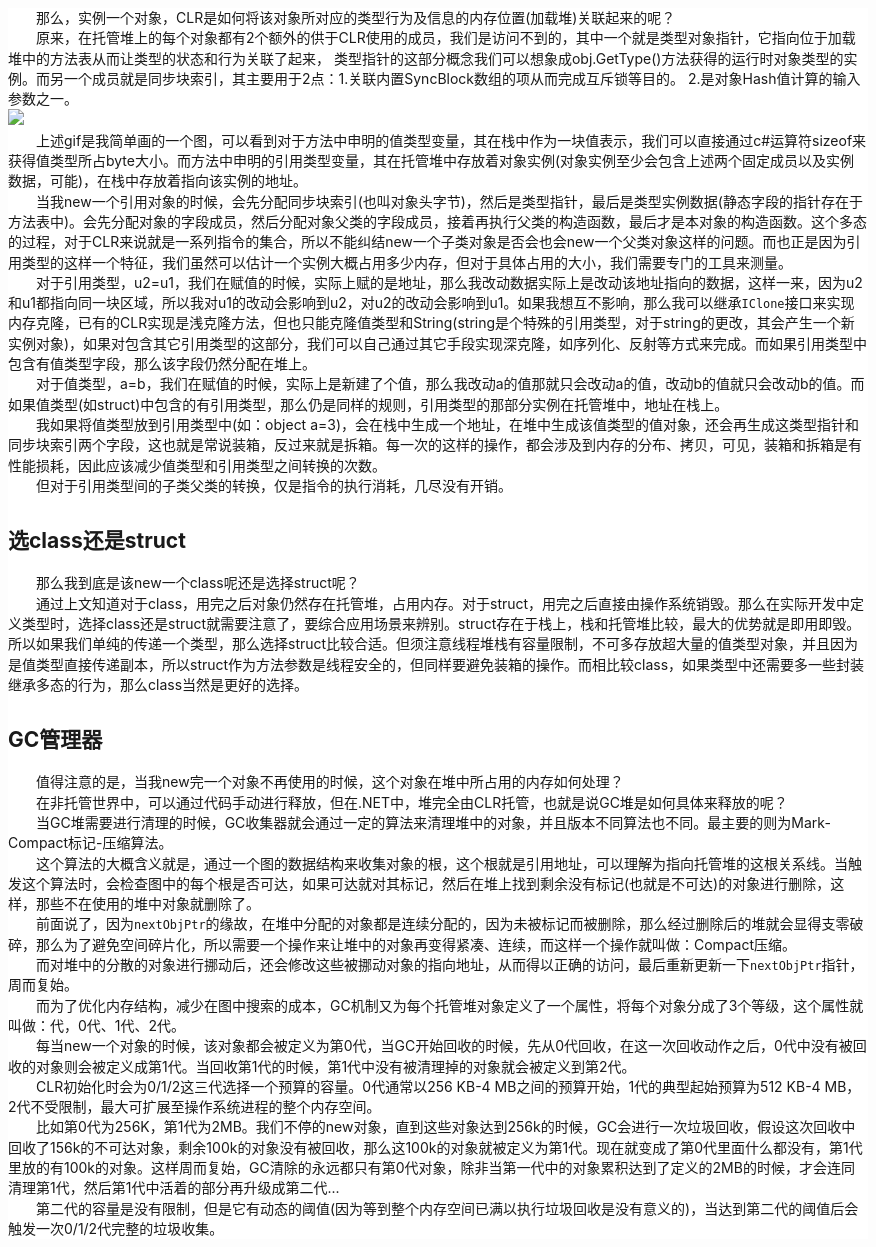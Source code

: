 &emsp;&emsp;那么，实例一个对象，CLR是如何将该对象所对应的类型行为及信息的内存位置(加载堆)关联起来的呢？  
&emsp;&emsp;原来，在托管堆上的每个对象都有2个额外的供于CLR使用的成员，我们是访问不到的，其中一个就是类型对象指针，它指向位于加载堆中的方法表从而让类型的状态和行为关联了起来， 类型指针的这部分概念我们可以想象成obj.GetType()方法获得的运行时对象类型的实例。而另一个成员就是同步块索引，其主要用于2点：1.关联内置SyncBlock数组的项从而完成互斥锁等目的。 2.是对象Hash值计算的输入参数之一。  
![ ](1026815-20180626200740668-572794231.gif)  
&emsp;&emsp;上述gif是我简单画的一个图，可以看到对于方法中申明的值类型变量，其在栈中作为一块值表示，我们可以直接通过c#运算符sizeof来获得值类型所占byte大小。而方法中申明的引用类型变量，其在托管堆中存放着对象实例(对象实例至少会包含上述两个固定成员以及实例数据，可能)，在栈中存放着指向该实例的地址。  
&emsp;&emsp;当我new一个引用对象的时候，会先分配同步块索引(也叫对象头字节)，然后是类型指针，最后是类型实例数据(静态字段的指针存在于方法表中)。会先分配对象的字段成员，然后分配对象父类的字段成员，接着再执行父类的构造函数，最后才是本对象的构造函数。这个多态的过程，对于CLR来说就是一系列指令的集合，所以不能纠结new一个子类对象是否会也会new一个父类对象这样的问题。而也正是因为引用类型的这样一个特征，我们虽然可以估计一个实例大概占用多少内存，但对于具体占用的大小，我们需要专门的工具来测量。  
&emsp;&emsp;对于引用类型，u2=u1，我们在赋值的时候，实际上赋的是地址，那么我改动数据实际上是改动该地址指向的数据，这样一来，因为u2和u1都指向同一块区域，所以我对u1的改动会影响到u2，对u2的改动会影响到u1。如果我想互不影响，那么我可以继承`IClone`接口来实现内存克隆，已有的CLR实现是浅克隆方法，但也只能克隆值类型和String(string是个特殊的引用类型，对于string的更改，其会产生一个新实例对象)，如果对包含其它引用类型的这部分，我们可以自己通过其它手段实现深克隆，如序列化、反射等方式来完成。而如果引用类型中包含有值类型字段，那么该字段仍然分配在堆上。  
&emsp;&emsp;对于值类型，a=b，我们在赋值的时候，实际上是新建了个值，那么我改动a的值那就只会改动a的值，改动b的值就只会改动b的值。而如果值类型(如struct)中包含的有引用类型，那么仍是同样的规则，引用类型的那部分实例在托管堆中，地址在栈上。  
&emsp;&emsp;我如果将值类型放到引用类型中(如：object a=3)，会在栈中生成一个地址，在堆中生成该值类型的值对象，还会再生成这类型指针和同步块索引两个字段，这也就是常说装箱，反过来就是拆箱。每一次的这样的操作，都会涉及到内存的分布、拷贝，可见，装箱和拆箱是有性能损耗，因此应该减少值类型和引用类型之间转换的次数。  
&emsp;&emsp;但对于引用类型间的子类父类的转换，仅是指令的执行消耗，几尽没有开销。  

## 选class还是struct
&emsp;&emsp;那么我到底是该new一个class呢还是选择struct呢？  
&emsp;&emsp;通过上文知道对于class，用完之后对象仍然存在托管堆，占用内存。对于struct，用完之后直接由操作系统销毁。那么在实际开发中定义类型时，选择class还是struct就需要注意了，要综合应用场景来辨别。struct存在于栈上，栈和托管堆比较，最大的优势就是即用即毁。所以如果我们单纯的传递一个类型，那么选择struct比较合适。但须注意线程堆栈有容量限制，不可多存放超大量的值类型对象，并且因为是值类型直接传递副本，所以struct作为方法参数是线程安全的，但同样要避免装箱的操作。而相比较class，如果类型中还需要多一些封装继承多态的行为，那么class当然是更好的选择。  

## GC管理器
&emsp;&emsp;值得注意的是，当我new完一个对象不再使用的时候，这个对象在堆中所占用的内存如何处理？  
&emsp;&emsp;在非托管世界中，可以通过代码手动进行释放，但在.NET中，堆完全由CLR托管，也就是说GC堆是如何具体来释放的呢？  
&emsp;&emsp;当GC堆需要进行清理的时候，GC收集器就会通过一定的算法来清理堆中的对象，并且版本不同算法也不同。最主要的则为Mark-Compact标记-压缩算法。  
&emsp;&emsp;这个算法的大概含义就是，通过一个图的数据结构来收集对象的根，这个根就是引用地址，可以理解为指向托管堆的这根关系线。当触发这个算法时，会检查图中的每个根是否可达，如果可达就对其标记，然后在堆上找到剩余没有标记(也就是不可达)的对象进行删除，这样，那些不在使用的堆中对象就删除了。  
&emsp;&emsp;前面说了，因为`nextObjPtr`的缘故，在堆中分配的对象都是连续分配的，因为未被标记而被删除，那么经过删除后的堆就会显得支零破碎，那么为了避免空间碎片化，所以需要一个操作来让堆中的对象再变得紧凑、连续，而这样一个操作就叫做：Compact压缩。  
&emsp;&emsp;而对堆中的分散的对象进行挪动后，还会修改这些被挪动对象的指向地址，从而得以正确的访问，最后重新更新一下`nextObjPtr`指针，周而复始。  
&emsp;&emsp;而为了优化内存结构，减少在图中搜索的成本，GC机制又为每个托管堆对象定义了一个属性，将每个对象分成了3个等级，这个属性就叫做：代，0代、1代、2代。  
&emsp;&emsp;每当new一个对象的时候，该对象都会被定义为第0代，当GC开始回收的时候，先从0代回收，在这一次回收动作之后，0代中没有被回收的对象则会被定义成第1代。当回收第1代的时候，第1代中没有被清理掉的对象就会被定义到第2代。   
&emsp;&emsp;CLR初始化时会为0/1/2这三代选择一个预算的容量。0代通常以256 KB-4 MB之间的预算开始，1代的典型起始预算为512 KB-4 MB，2代不受限制，最大可扩展至操作系统进程的整个内存空间。  
&emsp;&emsp;比如第0代为256K，第1代为2MB。我们不停的new对象，直到这些对象达到256k的时候，GC会进行一次垃圾回收，假设这次回收中回收了156k的不可达对象，剩余100k的对象没有被回收，那么这100k的对象就被定义为第1代。现在就变成了第0代里面什么都没有，第1代里放的有100k的对象。这样周而复始，GC清除的永远都只有第0代对象，除非当第一代中的对象累积达到了定义的2MB的时候，才会连同清理第1代，然后第1代中活着的部分再升级成第二代...  
&emsp;&emsp;第二代的容量是没有限制，但是它有动态的阈值(因为等到整个内存空间已满以执行垃圾回收是没有意义的)，当达到第二代的阈值后会触发一次0/1/2代完整的垃圾收集。  
